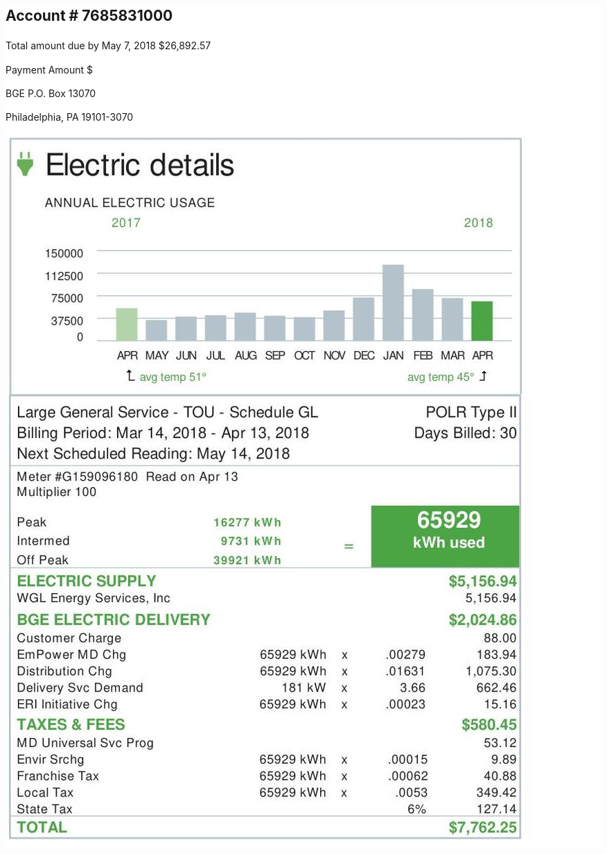 ## Account \# 7685831000

Total amount due by May 7, 2018
\$26,892.57

Payment Amount \$

BGE
P.O. Box 13070

Philadelphia, PA 19101-3070

![](images/img-1.jpeg)
